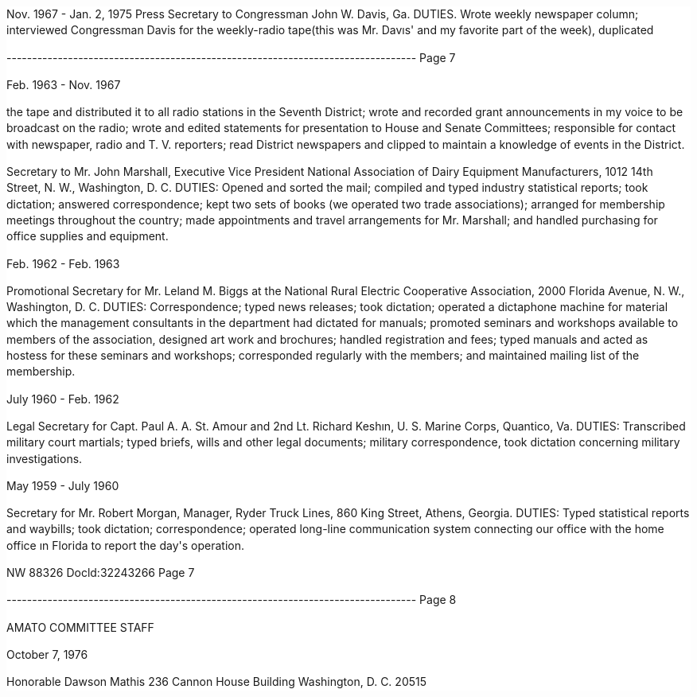 Nov. 1967 - Jan. 2, 1975 Press Secretary to Congressman John W. Davis, Ga.
DUTIES. Wrote weekly newspaper column; interviewed Congressman Davis for the weekly-radio tape(this was Mr. Davıs' and my favorite part of the week), duplicated


-------------------------------------------------------------------------------- Page 7

Feb. 1963 - Nov. 1967

the tape and distributed it to all radio stations in the Seventh District; wrote and recorded grant announcements in my voice to be broadcast on the radio; wrote and edited statements for presentation to House and Senate Committees; responsible for contact with newspaper, radio and T. V. reporters; read District newspapers and clipped to maintain a knowledge of events in the District.

Secretary to Mr. John Marshall, Executive Vice President National Association of Dairy Equipment Manufacturers, 1012 14th Street, N. W., Washington, D. C.
DUTIES: Opened and sorted the mail; compiled and typed industry statistical reports; took dictation; answered correspondence; kept two sets of books (we operated two trade associations); arranged for membership meetings throughout the country; made appointments and travel arrangements for Mr. Marshall; and handled purchasing for office supplies and equipment.

Feb. 1962 - Feb. 1963

Promotional Secretary for Mr. Leland M. Biggs at the National Rural Electric Cooperative Association, 2000 Florida Avenue, N. W., Washington, D. C.
DUTIES: Correspondence; typed news releases; took dictation; operated a dictaphone machine for material which the management consultants in the department had dictated for manuals; promoted seminars and workshops available to members of the association, designed art work and brochures; handled registration and fees; typed manuals and acted as hostess for these seminars and workshops; corresponded regularly with the members; and maintained mailing list of the membership.

July 1960 - Feb. 1962

Legal Secretary for Capt. Paul A. A. St. Amour and 2nd Lt. Richard Keshın, U. S. Marine Corps, Quantico, Va.
DUTIES: Transcribed military court martials; typed briefs, wills and other legal documents; military correspondence, took dictation concerning military investigations.

May 1959 - July 1960

Secretary for Mr. Robert Morgan, Manager, Ryder Truck Lines, 860 King Street, Athens, Georgia.
DUTIES: Typed statistical reports and waybills; took dictation; correspondence; operated long-line communication system connecting our office with the home office ın Florida to report the day's operation.

NW 88326 Docld:32243266 Page 7


-------------------------------------------------------------------------------- Page 8

AMATO
COMMITTEE STAFF

October 7, 1976

Honorable Dawson Mathis
236 Cannon House Building
Washington, D. C. 20515
